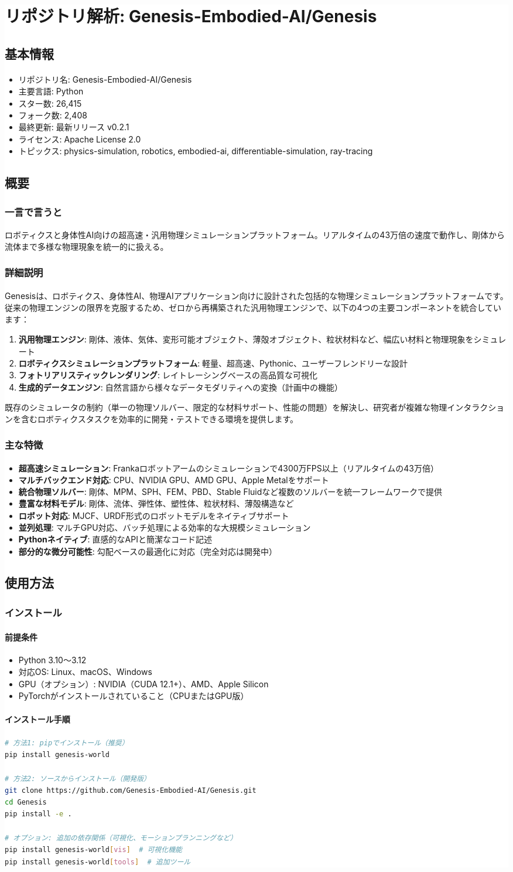 # リポジトリ解析: Genesis-Embodied-AI/Genesis

## 基本情報
- リポジトリ名: Genesis-Embodied-AI/Genesis
- 主要言語: Python
- スター数: 26,415
- フォーク数: 2,408
- 最終更新: 最新リリース v0.2.1
- ライセンス: Apache License 2.0
- トピックス: physics-simulation, robotics, embodied-ai, differentiable-simulation, ray-tracing

## 概要
### 一言で言うと
ロボティクスと身体性AI向けの超高速・汎用物理シミュレーションプラットフォーム。リアルタイムの43万倍の速度で動作し、剛体から流体まで多様な物理現象を統一的に扱える。

### 詳細説明
Genesisは、ロボティクス、身体性AI、物理AIアプリケーション向けに設計された包括的な物理シミュレーションプラットフォームです。従来の物理エンジンの限界を克服するため、ゼロから再構築された汎用物理エンジンで、以下の4つの主要コンポーネントを統合しています：

1. **汎用物理エンジン**: 剛体、液体、気体、変形可能オブジェクト、薄殻オブジェクト、粒状材料など、幅広い材料と物理現象をシミュレート
2. **ロボティクスシミュレーションプラットフォーム**: 軽量、超高速、Pythonic、ユーザーフレンドリーな設計
3. **フォトリアリスティックレンダリング**: レイトレーシングベースの高品質な可視化
4. **生成的データエンジン**: 自然言語から様々なデータモダリティへの変換（計画中の機能）

既存のシミュレータの制約（単一の物理ソルバー、限定的な材料サポート、性能の問題）を解決し、研究者が複雑な物理インタラクションを含むロボティクスタスクを効率的に開発・テストできる環境を提供します。

### 主な特徴
- **超高速シミュレーション**: Frankaロボットアームのシミュレーションで4300万FPS以上（リアルタイムの43万倍）
- **マルチバックエンド対応**: CPU、NVIDIA GPU、AMD GPU、Apple Metalをサポート
- **統合物理ソルバー**: 剛体、MPM、SPH、FEM、PBD、Stable Fluidなど複数のソルバーを統一フレームワークで提供
- **豊富な材料モデル**: 剛体、流体、弾性体、塑性体、粒状材料、薄殻構造など
- **ロボット対応**: MJCF、URDF形式のロボットモデルをネイティブサポート
- **並列処理**: マルチGPU対応、バッチ処理による効率的な大規模シミュレーション
- **Pythonネイティブ**: 直感的なAPIと簡潔なコード記述
- **部分的な微分可能性**: 勾配ベースの最適化に対応（完全対応は開発中）

## 使用方法
### インストール
#### 前提条件
- Python 3.10～3.12
- 対応OS: Linux、macOS、Windows
- GPU（オプション）: NVIDIA（CUDA 12.1+）、AMD、Apple Silicon
- PyTorchがインストールされていること（CPUまたはGPU版）

#### インストール手順
```bash
# 方法1: pipでインストール（推奨）
pip install genesis-world

# 方法2: ソースからインストール（開発版）
git clone https://github.com/Genesis-Embodied-AI/Genesis.git
cd Genesis
pip install -e .

# オプション: 追加の依存関係（可視化、モーションプランニングなど）
pip install genesis-world[vis]  # 可視化機能
pip install genesis-world[tools]  # 追加ツール
```

